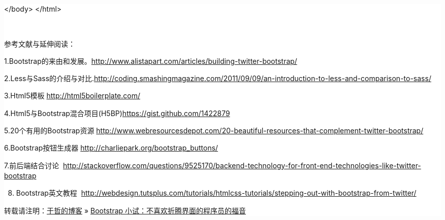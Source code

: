   &lt;/body&gt;
&lt;/html&gt;</pre>

&nbsp;

参考文献与延伸阅读：

1.Bootstrap的来由和发展。<http://www.alistapart.com/articles/building-twitter-bootstrap/>

2.Less与Sass的介绍与对比.<http://coding.smashingmagazine.com/2011/09/09/an-introduction-to-less-and-comparison-to-sass/>

3.Html5模板 <http://html5boilerplate.com/>

4.Html5与Bootstrap混合项目(H5BP)<https://gist.github.com/1422879>

5.20个有用的Bootstrap资源 <http://www.webresourcesdepot.com/20-beautiful-resources-that-complement-twitter-bootstrap/>

6.Bootstrap按钮生成器 <http://charliepark.org/bootstrap_buttons/>

7.前后端结合讨论  <http://stackoverflow.com/questions/9525170/backend-technology-for-front-end-technologies-like-twitter-bootstrap>

8. Bootstrap英文教程  <http://webdesign.tutsplus.com/tutorials/htmlcss-tutorials/stepping-out-with-bootstrap-from-twitter/>

转载请注明：[于哲的博客][8] &raquo; [Bootstrap 小试：不喜欢折腾界面的程序员的福音][9]

 [1]: http://wrongwaycn.github.com/bootstrap/docs/index.html
 [2]: http://twitter.github.com/bootstrap/
 [3]: http://twitter.com/mdo
 [4]: https://github.com/
 [5]: https://github.com/twitter/bootstrap/watchers
 [6]: https://github.com/twitter/bootstrap/network/members
 [7]: http://lazynight.me/wp-content/uploads/2012/11/bootstrap.gif
 [8]: http://lazynight.me
 [9]: http://lazynight.me/2728.html